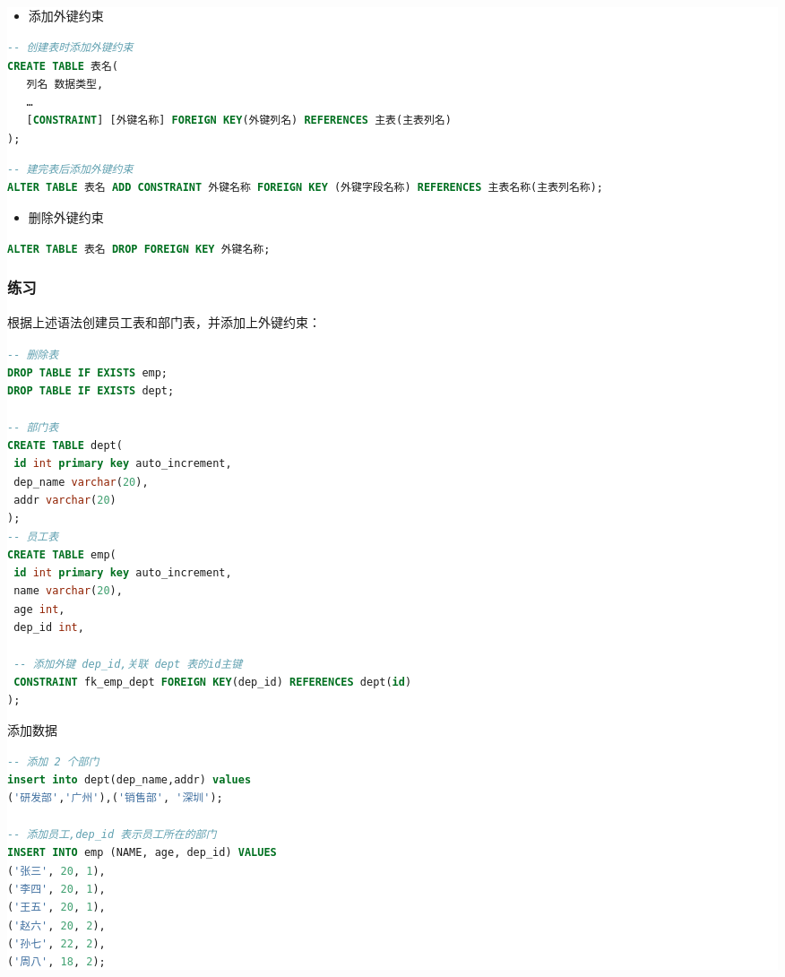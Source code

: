 - 添加外键约束

```sql
-- 创建表时添加外键约束
CREATE TABLE 表名(
   列名 数据类型,
   …
   [CONSTRAINT] [外键名称] FOREIGN KEY(外键列名) REFERENCES 主表(主表列名)
);
```

```sql
-- 建完表后添加外键约束
ALTER TABLE 表名 ADD CONSTRAINT 外键名称 FOREIGN KEY (外键字段名称) REFERENCES 主表名称(主表列名称);
```

- 删除外键约束

```sql
ALTER TABLE 表名 DROP FOREIGN KEY 外键名称;
```

### 练习

根据上述语法创建员工表和部门表，并添加上外键约束：

```sql
-- 删除表
DROP TABLE IF EXISTS emp;
DROP TABLE IF EXISTS dept;

-- 部门表
CREATE TABLE dept(
 id int primary key auto_increment,
 dep_name varchar(20),
 addr varchar(20)
);
-- 员工表
CREATE TABLE emp(
 id int primary key auto_increment,
 name varchar(20),
 age int,
 dep_id int,

 -- 添加外键 dep_id,关联 dept 表的id主键
 CONSTRAINT fk_emp_dept FOREIGN KEY(dep_id) REFERENCES dept(id)
);
```

添加数据

```sql
-- 添加 2 个部门
insert into dept(dep_name,addr) values
('研发部','广州'),('销售部', '深圳');

-- 添加员工,dep_id 表示员工所在的部门
INSERT INTO emp (NAME, age, dep_id) VALUES
('张三', 20, 1),
('李四', 20, 1),
('王五', 20, 1),
('赵六', 20, 2),
('孙七', 22, 2),
('周八', 18, 2);
```
